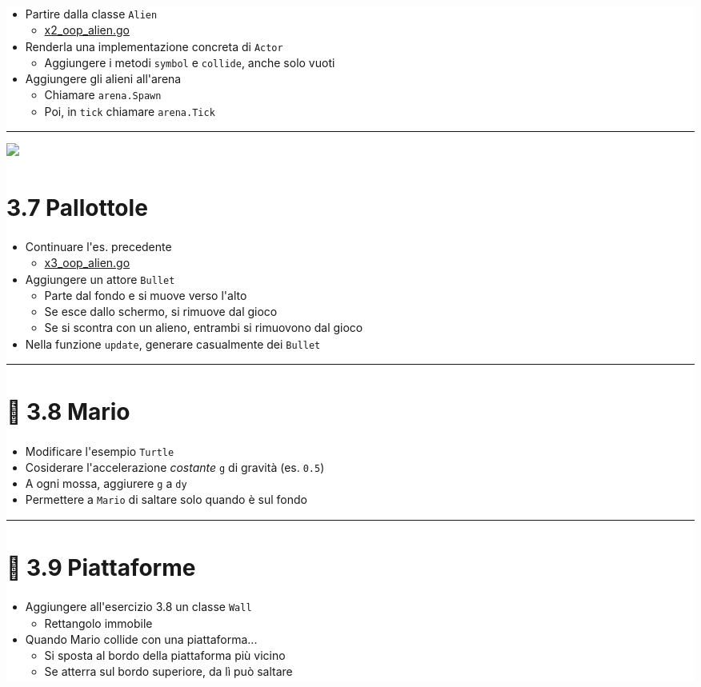 - Partire dalla classe `Alien`
    - [x2_oop_alien.go](http://www.ce.unipr.it/gopherjs/?x2_oop_alien.go)
- Renderla una implementazione concreta di `Actor`
    - Aggiungere i metodi `symbol` e `collide`, anche solo vuoti
- Aggiungere gli alieni all'arena
    - Chiamare `arena.Spawn`
    - Poi, in `tick` chiamare `arena.Tick`

---

![](/images/misc/space-invaders-school.png)
# 3.7 Pallottole

- Continuare l'es. precedente
    - [x3_oop_alien.go](http://www.ce.unipr.it/gopherjs/?x3_oop_alien.go)
- Aggiungere un attore `Bullet`
    - Parte dal fondo e si muove verso l'alto
    - Se esce dallo schermo, si rimuove dal gioco
    - Se si scontra con un alieno, entrambi si rimuovono dal gioco
- Nella funzione `update`, generare casualmente dei `Bullet`

---

# 🥷 3.8 Mario

- Modificare l'esempio `Turtle`
- Cosiderare l'accelerazione *costante* `g` di gravità (es. `0.5`)
- A ogni mossa, aggiurere `g` a `dy`
- Permettere a `Mario` di saltare solo quando è sul fondo

---

# 🥷 3.9 Piattaforme

- Aggiungere all'esercizio 3.8 un classe `Wall`
    - Rettangolo immobile
- Quando Mario collide con una piattaforma...
    - Si sposta al bordo della piattaforma più vicino
    - Se atterra sul bordo superiore, da lì può saltare
